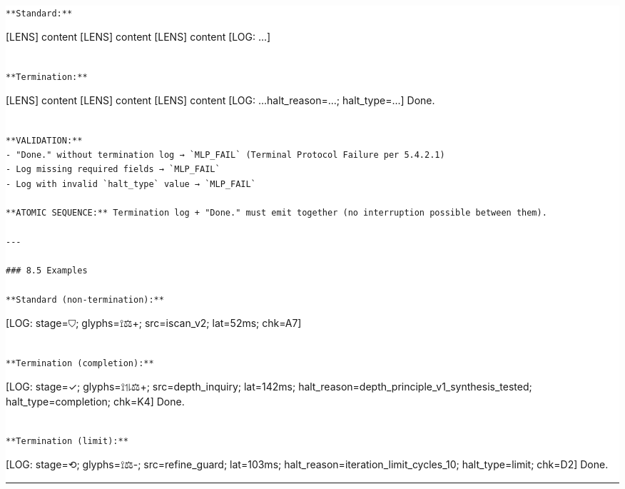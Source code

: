 ```
**Standard:**
```
[LENS] content [LENS] content [LENS] content [LOG: ...]
```

**Termination:**
```
[LENS] content [LENS] content [LENS] content [LOG: ...halt_reason=...; halt_type=...]
Done.
```

**VALIDATION:**
- "Done." without termination log → `MLP_FAIL` (Terminal Protocol Failure per 5.4.2.1)
- Log missing required fields → `MLP_FAIL`
- Log with invalid `halt_type` value → `MLP_FAIL`

**ATOMIC SEQUENCE:** Termination log + "Done." must emit together (no interruption possible between them).

---

### 8.5 Examples

**Standard (non-termination):**
```
[LOG: stage=⛉; glyphs=⟟⚖︎+; src=iscan_v2; lat=52ms; chk=A7]
```

**Termination (completion):**
```
[LOG: stage=✓; glyphs=⟟⥮⚖︎+; src=depth_inquiry; lat=142ms; halt_reason=depth_principle_v1_synthesis_tested; halt_type=completion; chk=K4]
Done.
```

**Termination (limit):**
```
[LOG: stage=⟲; glyphs=⟟⚖︎-; src=refine_guard; lat=103ms; halt_reason=iteration_limit_cycles_10; halt_type=limit; chk=D2]
Done.
```
```

---
